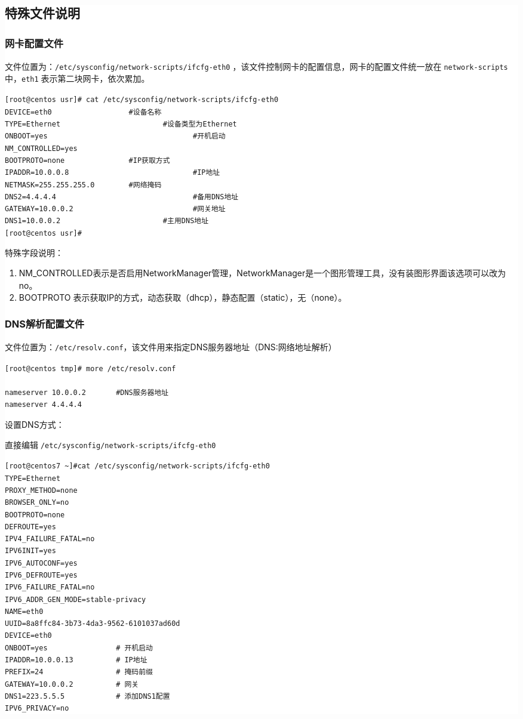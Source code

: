 ## 特殊文件说明

### 网卡配置文件

文件位置为：`/etc/sysconfig/network-scripts/ifcfg-eth0` ，该文件控制网卡的配置信息，网卡的配置文件统一放在 `network-scripts` 中，`eth1` 表示第二块网卡，依次累加。

```shell script
[root@centos usr]# cat /etc/sysconfig/network-scripts/ifcfg-eth0 
DEVICE=eth0                  #设备名称
TYPE=Ethernet                        #设备类型为Ethernet
ONBOOT=yes                                  #开机启动
NM_CONTROLLED=yes            
BOOTPROTO=none               #IP获取方式
IPADDR=10.0.0.8                             #IP地址
NETMASK=255.255.255.0        #网络掩码
DNS2=4.4.4.4                                #备用DNS地址
GATEWAY=10.0.0.2                            #网关地址
DNS1=10.0.0.2                        #主用DNS地址
[root@centos usr]#
```

特殊字段说明：

1. NM_CONTROLLED表示是否启用NetworkManager管理，NetworkManager是一个图形管理工具，没有装图形界面该选项可以改为no。
2. BOOTPROTO 表示获取IP的方式，动态获取（dhcp），静态配置（static），无（none）。

### DNS解析配置文件

文件位置为：`/etc/resolv.conf`，该文件用来指定DNS服务器地址（DNS:网络地址解析）

```shell script
[root@centos tmp]# more /etc/resolv.conf

nameserver 10.0.0.2       #DNS服务器地址
nameserver 4.4.4.4
```

设置DNS方式：

直接编辑 `/etc/sysconfig/network-scripts/ifcfg-eth0`

```shell script
[root@centos7 ~]#cat /etc/sysconfig/network-scripts/ifcfg-eth0 
TYPE=Ethernet
PROXY_METHOD=none
BROWSER_ONLY=no
BOOTPROTO=none
DEFROUTE=yes
IPV4_FAILURE_FATAL=no
IPV6INIT=yes
IPV6_AUTOCONF=yes
IPV6_DEFROUTE=yes
IPV6_FAILURE_FATAL=no
IPV6_ADDR_GEN_MODE=stable-privacy
NAME=eth0
UUID=8a8ffc84-3b73-4da3-9562-6101037ad60d
DEVICE=eth0
ONBOOT=yes                # 开机启动
IPADDR=10.0.0.13          # IP地址
PREFIX=24                 # 掩码前缀
GATEWAY=10.0.0.2          # 网关
DNS1=223.5.5.5            # 添加DNS1配置
IPV6_PRIVACY=no
```
